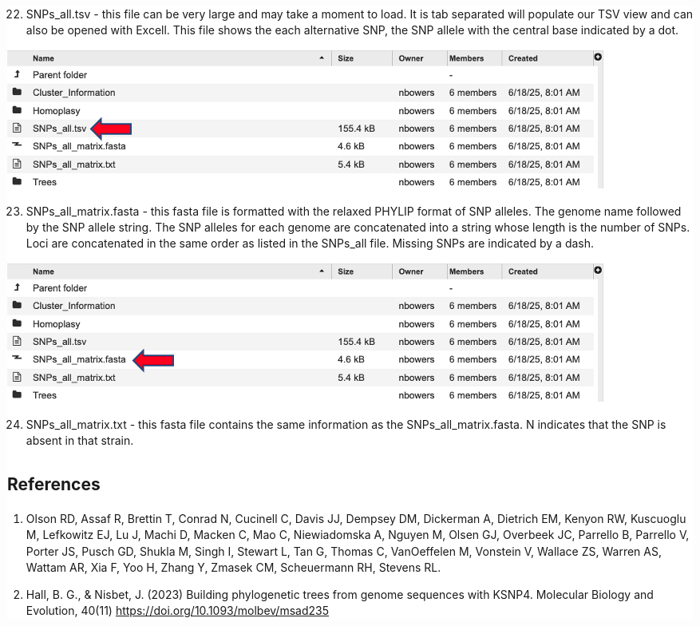22.	SNPs_all.tsv - this file can be very large and may take a moment to load. It is tab separated will populate our TSV view and can also be opened with Excell.  This file shows the each alternative SNP, the SNP allele with the central base indicated by a dot. 

![an image of the SNPs_all.tsv file](images/WG_SNP_Step22.png "an image of the SNPs_all.tsv file")

23.	SNPs_all_matrix.fasta - this fasta file is formatted with the relaxed PHYLIP format of SNP alleles. The genome name followed by the SNP allele string. The SNP alleles for each genome are concatenated into a string whose length is the number of SNPs. Loci are concatenated in the same order as listed in the SNPs_all file. Missing SNPs are indicated by a dash.

![an image of the SNPs_all_matrix.fasta file](images/WG_SNP_Step23.png "an image of the SNPs_all_matrix.fasta file")

24.	SNPs_all_matrix.txt - this fasta file contains the same information as the SNPs_all_matrix.fasta. N indicates that the SNP is absent in that strain.

## References
1. Olson RD, Assaf R, Brettin T, Conrad N, Cucinell C, Davis JJ, Dempsey DM, Dickerman A, Dietrich EM, Kenyon RW, Kuscuoglu M, Lefkowitz EJ, Lu J, Machi D, Macken C, Mao C, Niewiadomska A, Nguyen M, Olsen GJ, Overbeek JC, Parrello B, Parrello V, Porter JS, Pusch GD, Shukla M, Singh I, Stewart L, Tan G, Thomas C, VanOeffelen M, Vonstein V, Wallace ZS, Warren AS, Wattam AR, Xia F, Yoo H, Zhang Y, Zmasek CM, Scheuermann RH, Stevens RL.

2. Hall, B. G., & Nisbet, J. (2023) Building phylogenetic trees from genome sequences with KSNP4. Molecular Biology and Evolution, 40(11) https://doi.org/10.1093/molbev/msad235
